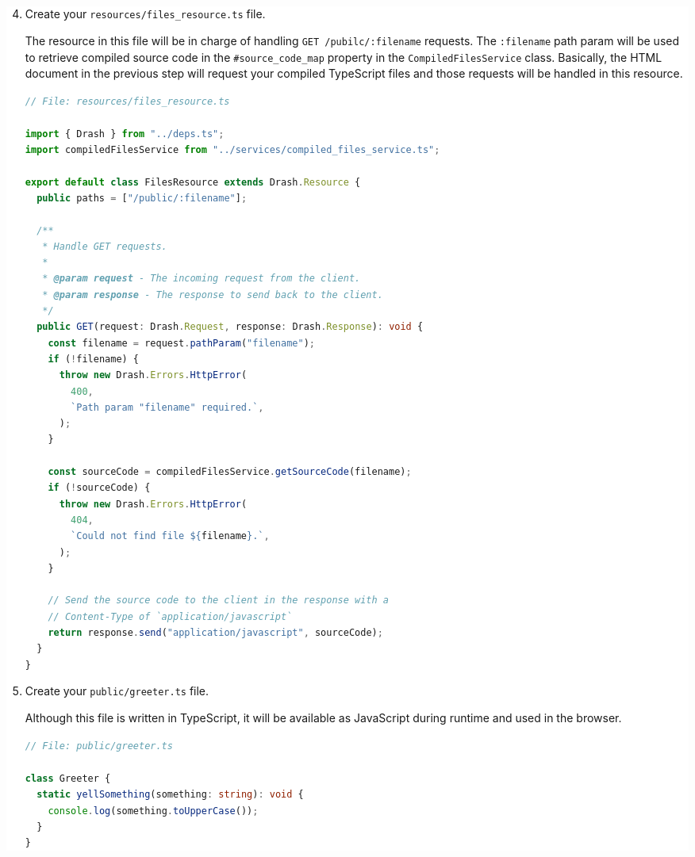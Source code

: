4. Create your `resources/files_resource.ts` file.

   The resource in this file will be in charge of handling
   `GET /pubilc/:filename` requests. The `:filename` path param will be used to
   retrieve compiled source code in the `#source_code_map` property in the
   `CompiledFilesService` class. Basically, the HTML document in the previous
   step will request your compiled TypeScript files and those requests will be
   handled in this resource.

   ```typescript
   // File: resources/files_resource.ts

   import { Drash } from "../deps.ts";
   import compiledFilesService from "../services/compiled_files_service.ts";

   export default class FilesResource extends Drash.Resource {
     public paths = ["/public/:filename"];

     /**
      * Handle GET requests.
      *
      * @param request - The incoming request from the client.
      * @param response - The response to send back to the client.
      */
     public GET(request: Drash.Request, response: Drash.Response): void {
       const filename = request.pathParam("filename");
       if (!filename) {
         throw new Drash.Errors.HttpError(
           400,
           `Path param "filename" required.`,
         );
       }

       const sourceCode = compiledFilesService.getSourceCode(filename);
       if (!sourceCode) {
         throw new Drash.Errors.HttpError(
           404,
           `Could not find file ${filename}.`,
         );
       }

       // Send the source code to the client in the response with a
       // Content-Type of `application/javascript`
       return response.send("application/javascript", sourceCode);
     }
   }
   ```

5. Create your `public/greeter.ts` file.

   Although this file is written in TypeScript, it will be available as
   JavaScript during runtime and used in the browser.

   ```typescript
   // File: public/greeter.ts

   class Greeter {
     static yellSomething(something: string): void {
       console.log(something.toUpperCase());
     }
   }
   ```
